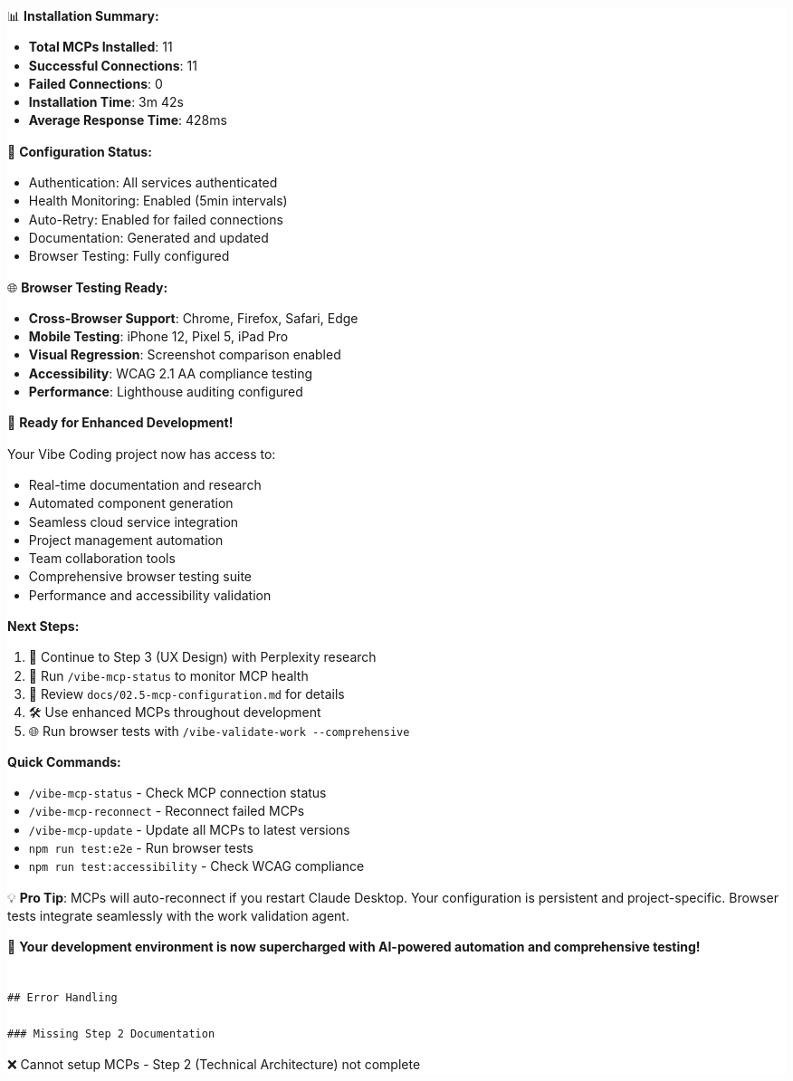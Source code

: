 📊 **Installation Summary:**
- **Total MCPs Installed**: 11
- **Successful Connections**: 11  
- **Failed Connections**: 0
- **Installation Time**: 3m 42s
- **Average Response Time**: 428ms

🔧 **Configuration Status:**
- Authentication: All services authenticated
- Health Monitoring: Enabled (5min intervals)
- Auto-Retry: Enabled for failed connections
- Documentation: Generated and updated
- Browser Testing: Fully configured

🌐 **Browser Testing Ready:**
- **Cross-Browser Support**: Chrome, Firefox, Safari, Edge
- **Mobile Testing**: iPhone 12, Pixel 5, iPad Pro
- **Visual Regression**: Screenshot comparison enabled
- **Accessibility**: WCAG 2.1 AA compliance testing
- **Performance**: Lighthouse auditing configured

🚀 **Ready for Enhanced Development!**

Your Vibe Coding project now has access to:
- Real-time documentation and research
- Automated component generation
- Seamless cloud service integration
- Project management automation
- Team collaboration tools
- Comprehensive browser testing suite
- Performance and accessibility validation

**Next Steps:**
1. 🎨 Continue to Step 3 (UX Design) with Perplexity research
2. 🔧 Run `/vibe-mcp-status` to monitor MCP health
3. 📖 Review `docs/02.5-mcp-configuration.md` for details
4. 🛠️ Use enhanced MCPs throughout development
5. 🌐 Run browser tests with `/vibe-validate-work --comprehensive`

**Quick Commands:**
- `/vibe-mcp-status` - Check MCP connection status
- `/vibe-mcp-reconnect` - Reconnect failed MCPs
- `/vibe-mcp-update` - Update all MCPs to latest versions
- `npm run test:e2e` - Run browser tests
- `npm run test:accessibility` - Check WCAG compliance

💡 **Pro Tip**: MCPs will auto-reconnect if you restart Claude Desktop. Your configuration is persistent and project-specific. Browser tests integrate seamlessly with the work validation agent.

🎉 **Your development environment is now supercharged with AI-powered automation and comprehensive testing!**
```

## Error Handling

### Missing Step 2 Documentation
```
❌ Cannot setup MCPs - Step 2 (Technical Architecture) not complete
